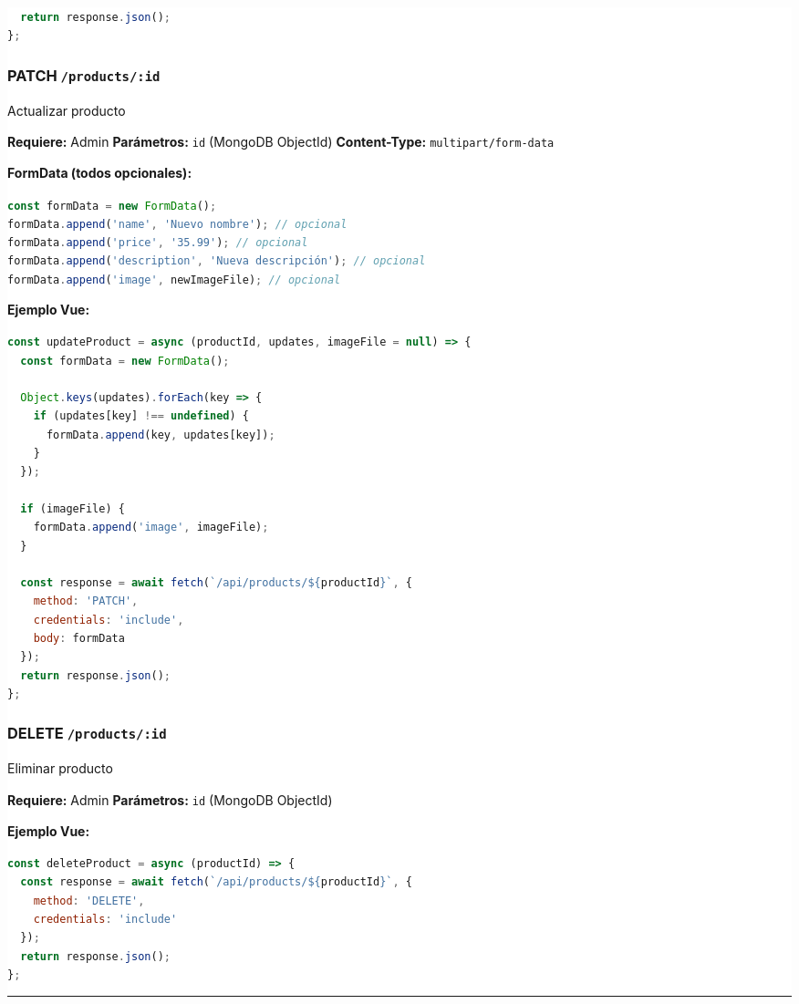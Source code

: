 ```javascript
  return response.json();
};
```

### **PATCH** `/products/:id`
Actualizar producto

**Requiere:** Admin
**Parámetros:** `id` (MongoDB ObjectId)
**Content-Type:** `multipart/form-data`

**FormData (todos opcionales):**
```javascript
const formData = new FormData();
formData.append('name', 'Nuevo nombre'); // opcional
formData.append('price', '35.99'); // opcional
formData.append('description', 'Nueva descripción'); // opcional
formData.append('image', newImageFile); // opcional
```

**Ejemplo Vue:**
```javascript
const updateProduct = async (productId, updates, imageFile = null) => {
  const formData = new FormData();
  
  Object.keys(updates).forEach(key => {
    if (updates[key] !== undefined) {
      formData.append(key, updates[key]);
    }
  });
  
  if (imageFile) {
    formData.append('image', imageFile);
  }
  
  const response = await fetch(`/api/products/${productId}`, {
    method: 'PATCH',
    credentials: 'include',
    body: formData
  });
  return response.json();
};
```

### **DELETE** `/products/:id`
Eliminar producto

**Requiere:** Admin
**Parámetros:** `id` (MongoDB ObjectId)

**Ejemplo Vue:**
```javascript
const deleteProduct = async (productId) => {
  const response = await fetch(`/api/products/${productId}`, {
    method: 'DELETE',
    credentials: 'include'
  });
  return response.json();
};
```

---